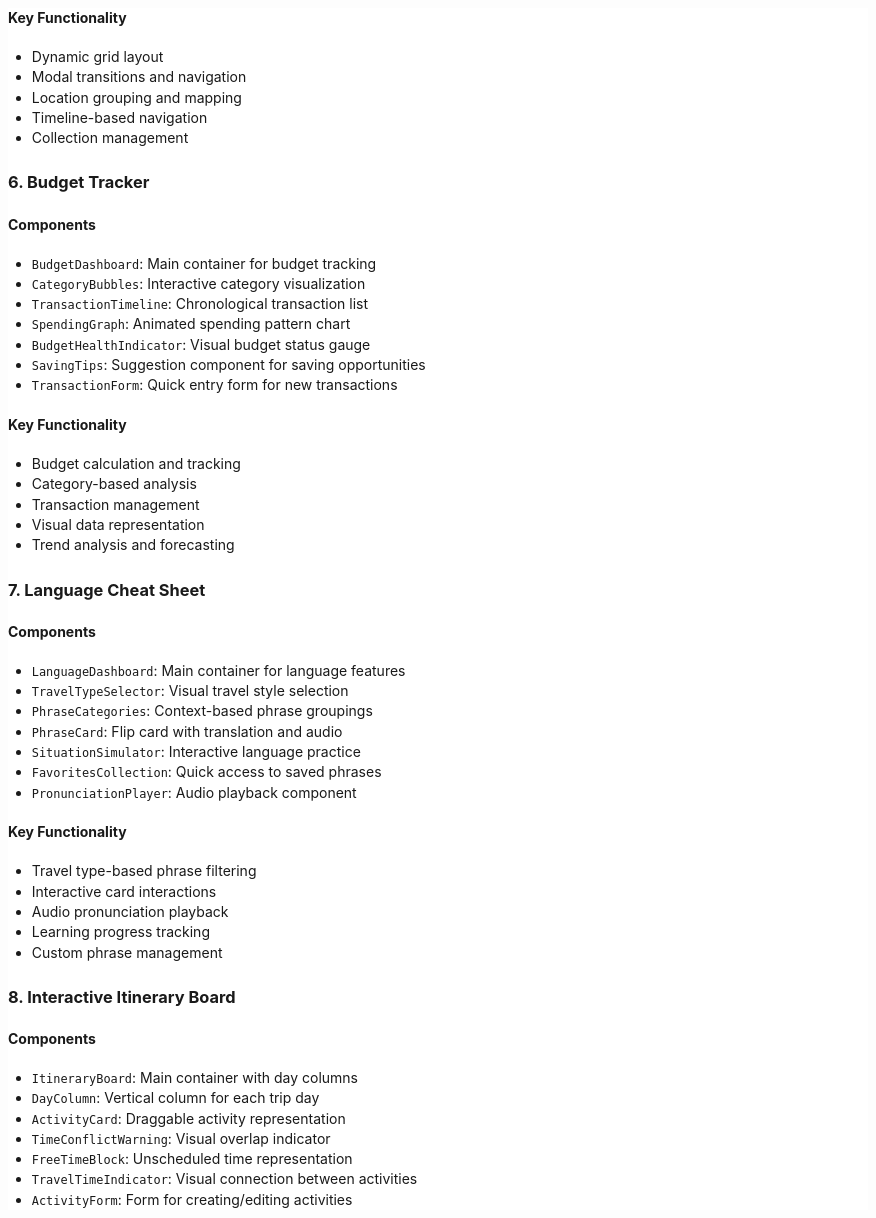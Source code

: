 #### Key Functionality
- Dynamic grid layout
- Modal transitions and navigation
- Location grouping and mapping
- Timeline-based navigation
- Collection management

### 6. Budget Tracker

#### Components
- `BudgetDashboard`: Main container for budget tracking
- `CategoryBubbles`: Interactive category visualization
- `TransactionTimeline`: Chronological transaction list
- `SpendingGraph`: Animated spending pattern chart
- `BudgetHealthIndicator`: Visual budget status gauge
- `SavingTips`: Suggestion component for saving opportunities
- `TransactionForm`: Quick entry form for new transactions

#### Key Functionality
- Budget calculation and tracking
- Category-based analysis
- Transaction management
- Visual data representation
- Trend analysis and forecasting

### 7. Language Cheat Sheet

#### Components
- `LanguageDashboard`: Main container for language features
- `TravelTypeSelector`: Visual travel style selection
- `PhraseCategories`: Context-based phrase groupings
- `PhraseCard`: Flip card with translation and audio
- `SituationSimulator`: Interactive language practice
- `FavoritesCollection`: Quick access to saved phrases
- `PronunciationPlayer`: Audio playback component

#### Key Functionality
- Travel type-based phrase filtering
- Interactive card interactions
- Audio pronunciation playback
- Learning progress tracking
- Custom phrase management

### 8. Interactive Itinerary Board

#### Components
- `ItineraryBoard`: Main container with day columns
- `DayColumn`: Vertical column for each trip day
- `ActivityCard`: Draggable activity representation
- `TimeConflictWarning`: Visual overlap indicator
- `FreeTimeBlock`: Unscheduled time representation
- `TravelTimeIndicator`: Visual connection between activities
- `ActivityForm`: Form for creating/editing activities
